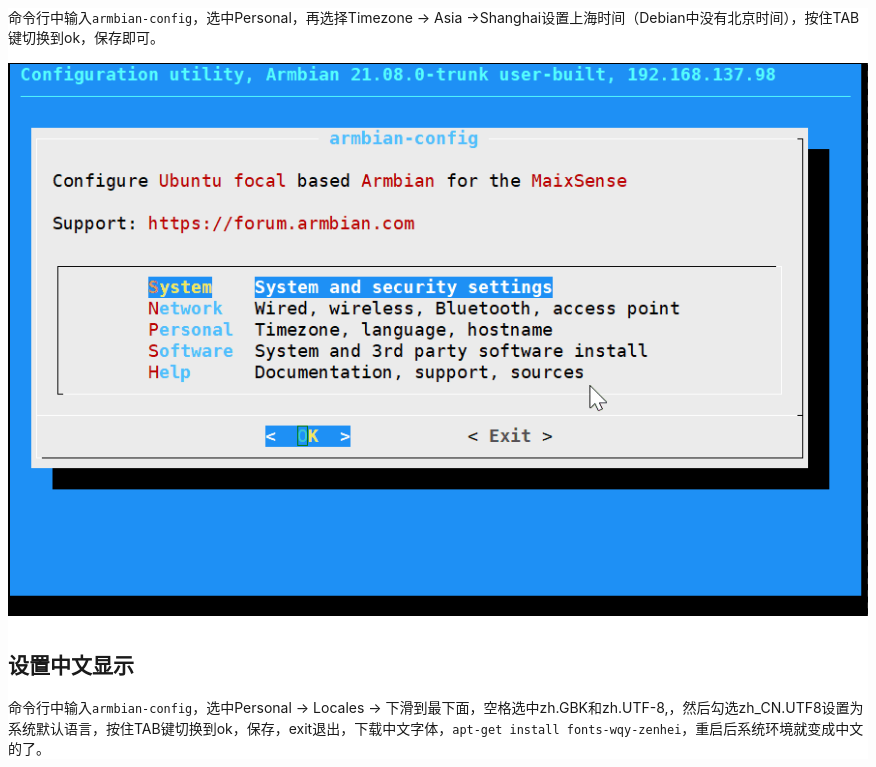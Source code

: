 命令行中输入`armbian-config`，选中Personal，再选择Timezone -> Asia ->Shanghai设置上海时间（Debian中没有北京时间），按住TAB键切换到ok，保存即可。		

![202108062005](./assets/202108062005.gif)

## 设置中文显示

命令行中输入`armbian-config`，选中Personal -> Locales -> 下滑到最下面，空格选中zh.GBK和zh.UTF-8,，然后勾选zh_CN.UTF8设置为系统默认语言，按住TAB键切换到ok，保存，exit退出，下载中文字体，`apt-get install fonts-wqy-zenhei`，重启后系统环境就变成中文的了。
